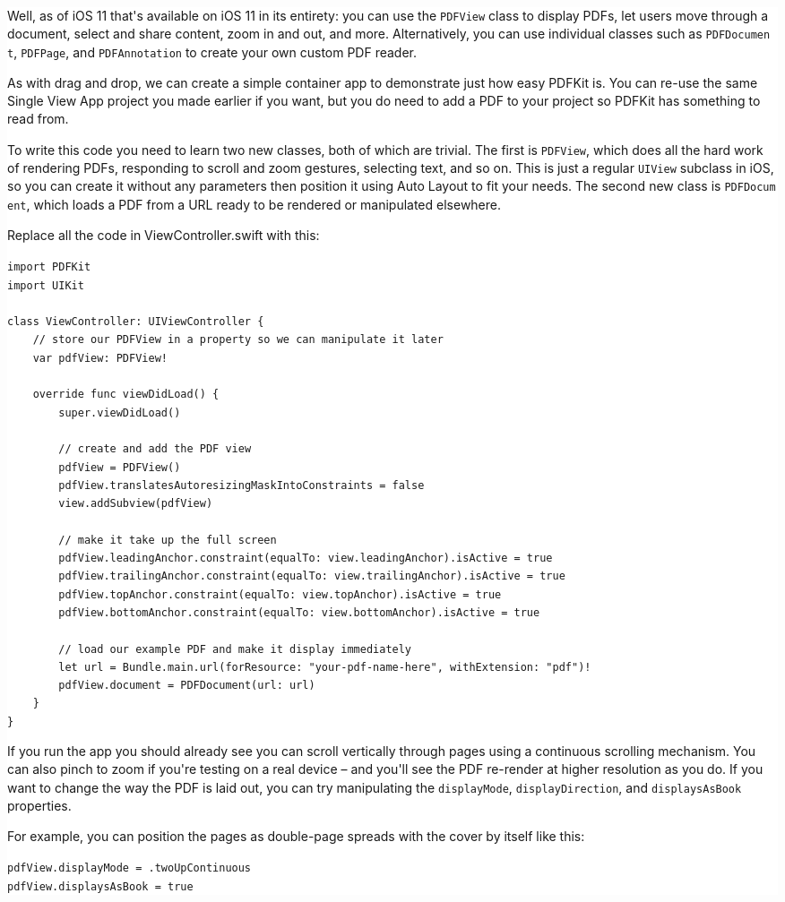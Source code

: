 Well, as of iOS 11 that's available on iOS 11 in its entirety: you can use the `PDFView` class to display PDFs, let users move through a document, select and share content, zoom in and out, and more. Alternatively, you can use individual classes such as `PDFDocument`, `PDFPage`, and `PDFAnnotation` to create your own custom PDF reader.

As with drag and drop, we can create a simple container app to demonstrate just how easy PDFKit is. You can re-use the same Single View App project you made earlier if you want, but you do need to add a PDF to your project so PDFKit has something to read from.

To write this code you need to learn two new classes, both of which are trivial. The first is `PDFView`, which does all the hard work of rendering PDFs, responding to scroll and zoom gestures, selecting text, and so on. This is just a regular `UIView` subclass in iOS, so you can create it without any parameters then position it using Auto Layout to fit your needs. The second new class is `PDFDocument`, which loads a PDF from a URL ready to be rendered or manipulated elsewhere.

Replace all the code in ViewController.swift with this:

```
import PDFKit
import UIKit

class ViewController: UIViewController {
    // store our PDFView in a property so we can manipulate it later
    var pdfView: PDFView!

    override func viewDidLoad() {
        super.viewDidLoad()

        // create and add the PDF view
        pdfView = PDFView()
        pdfView.translatesAutoresizingMaskIntoConstraints = false
        view.addSubview(pdfView)

        // make it take up the full screen
        pdfView.leadingAnchor.constraint(equalTo: view.leadingAnchor).isActive = true
        pdfView.trailingAnchor.constraint(equalTo: view.trailingAnchor).isActive = true
        pdfView.topAnchor.constraint(equalTo: view.topAnchor).isActive = true
        pdfView.bottomAnchor.constraint(equalTo: view.bottomAnchor).isActive = true

        // load our example PDF and make it display immediately
        let url = Bundle.main.url(forResource: "your-pdf-name-here", withExtension: "pdf")!
        pdfView.document = PDFDocument(url: url)
    }
}
```

If you run the app you should already see you can scroll vertically through pages using a continuous scrolling mechanism. You can also pinch to zoom if you're testing on a real device – and you'll see the PDF re-render at higher resolution as you do. If you want to change the way the PDF is laid out, you can try manipulating the `displayMode`, `displayDirection`, and `displaysAsBook` properties.

For example, you can position the pages as double-page spreads with the cover by itself like this:

```
pdfView.displayMode = .twoUpContinuous
pdfView.displaysAsBook = true
```
